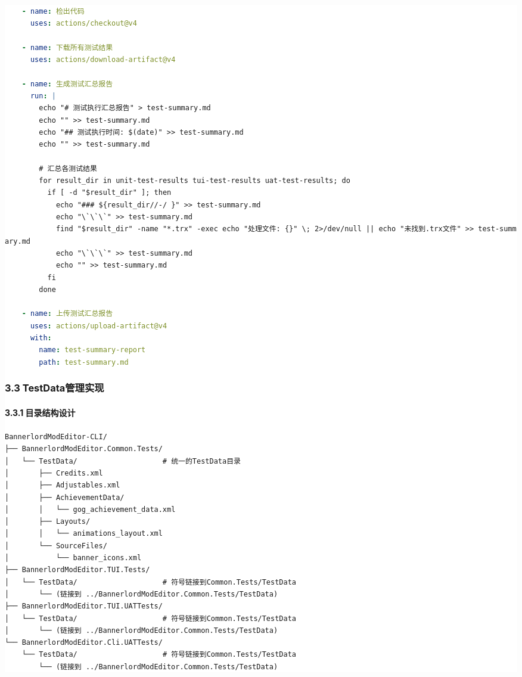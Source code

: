 ```yaml
    - name: 检出代码
      uses: actions/checkout@v4
      
    - name: 下载所有测试结果
      uses: actions/download-artifact@v4
      
    - name: 生成测试汇总报告
      run: |
        echo "# 测试执行汇总报告" > test-summary.md
        echo "" >> test-summary.md
        echo "## 测试执行时间: $(date)" >> test-summary.md
        echo "" >> test-summary.md
        
        # 汇总各测试结果
        for result_dir in unit-test-results tui-test-results uat-test-results; do
          if [ -d "$result_dir" ]; then
            echo "### ${result_dir//-/ }" >> test-summary.md
            echo "\`\`\`" >> test-summary.md
            find "$result_dir" -name "*.trx" -exec echo "处理文件: {}" \; 2>/dev/null || echo "未找到.trx文件" >> test-summary.md
            echo "\`\`\`" >> test-summary.md
            echo "" >> test-summary.md
          fi
        done
        
    - name: 上传测试汇总报告
      uses: actions/upload-artifact@v4
      with:
        name: test-summary-report
        path: test-summary.md
```

### 3.3 TestData管理实现

#### 3.3.1 目录结构设计
```
BannerlordModEditor-CLI/
├── BannerlordModEditor.Common.Tests/
│   └── TestData/                    # 统一的TestData目录
│       ├── Credits.xml
│       ├── Adjustables.xml
│       ├── AchievementData/
│       │   └── gog_achievement_data.xml
│       ├── Layouts/
│       │   └── animations_layout.xml
│       └── SourceFiles/
│           └── banner_icons.xml
├── BannerlordModEditor.TUI.Tests/
│   └── TestData/                    # 符号链接到Common.Tests/TestData
│       └── (链接到 ../BannerlordModEditor.Common.Tests/TestData)
├── BannerlordModEditor.TUI.UATTests/
│   └── TestData/                    # 符号链接到Common.Tests/TestData
│       └── (链接到 ../BannerlordModEditor.Common.Tests/TestData)
└── BannerlordModEditor.Cli.UATTests/
    └── TestData/                    # 符号链接到Common.Tests/TestData
        └── (链接到 ../BannerlordModEditor.Common.Tests/TestData)
```
